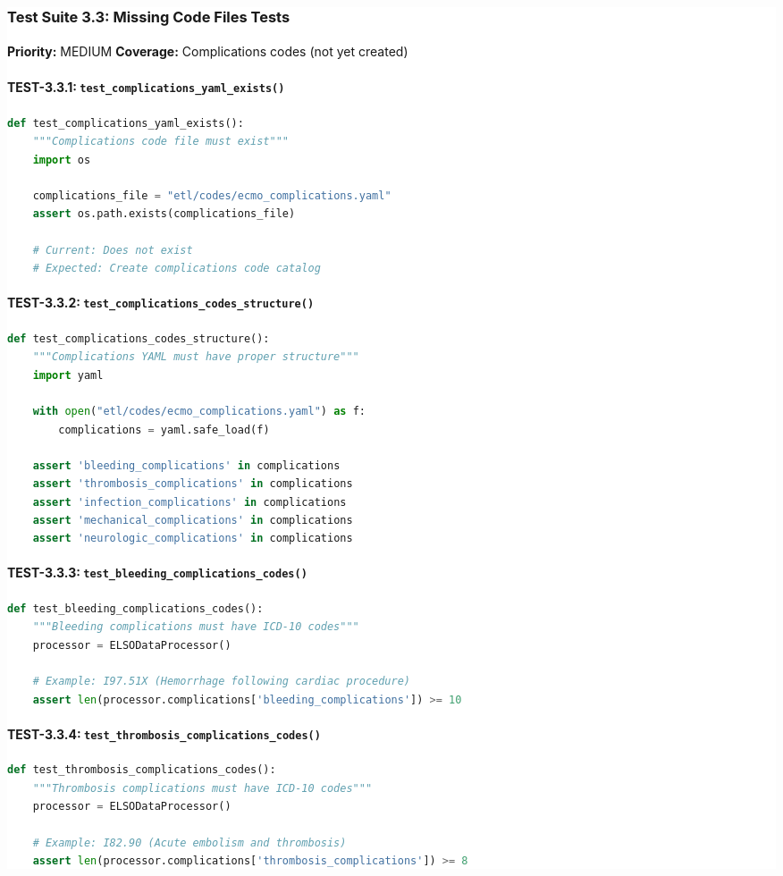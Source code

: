 
### Test Suite 3.3: Missing Code Files Tests
**Priority:** MEDIUM
**Coverage:** Complications codes (not yet created)

#### TEST-3.3.1: `test_complications_yaml_exists()`
```python
def test_complications_yaml_exists():
    """Complications code file must exist"""
    import os

    complications_file = "etl/codes/ecmo_complications.yaml"
    assert os.path.exists(complications_file)

    # Current: Does not exist
    # Expected: Create complications code catalog
```

#### TEST-3.3.2: `test_complications_codes_structure()`
```python
def test_complications_codes_structure():
    """Complications YAML must have proper structure"""
    import yaml

    with open("etl/codes/ecmo_complications.yaml") as f:
        complications = yaml.safe_load(f)

    assert 'bleeding_complications' in complications
    assert 'thrombosis_complications' in complications
    assert 'infection_complications' in complications
    assert 'mechanical_complications' in complications
    assert 'neurologic_complications' in complications
```

#### TEST-3.3.3: `test_bleeding_complications_codes()`
```python
def test_bleeding_complications_codes():
    """Bleeding complications must have ICD-10 codes"""
    processor = ELSODataProcessor()

    # Example: I97.51X (Hemorrhage following cardiac procedure)
    assert len(processor.complications['bleeding_complications']) >= 10
```

#### TEST-3.3.4: `test_thrombosis_complications_codes()`
```python
def test_thrombosis_complications_codes():
    """Thrombosis complications must have ICD-10 codes"""
    processor = ELSODataProcessor()

    # Example: I82.90 (Acute embolism and thrombosis)
    assert len(processor.complications['thrombosis_complications']) >= 8
```
